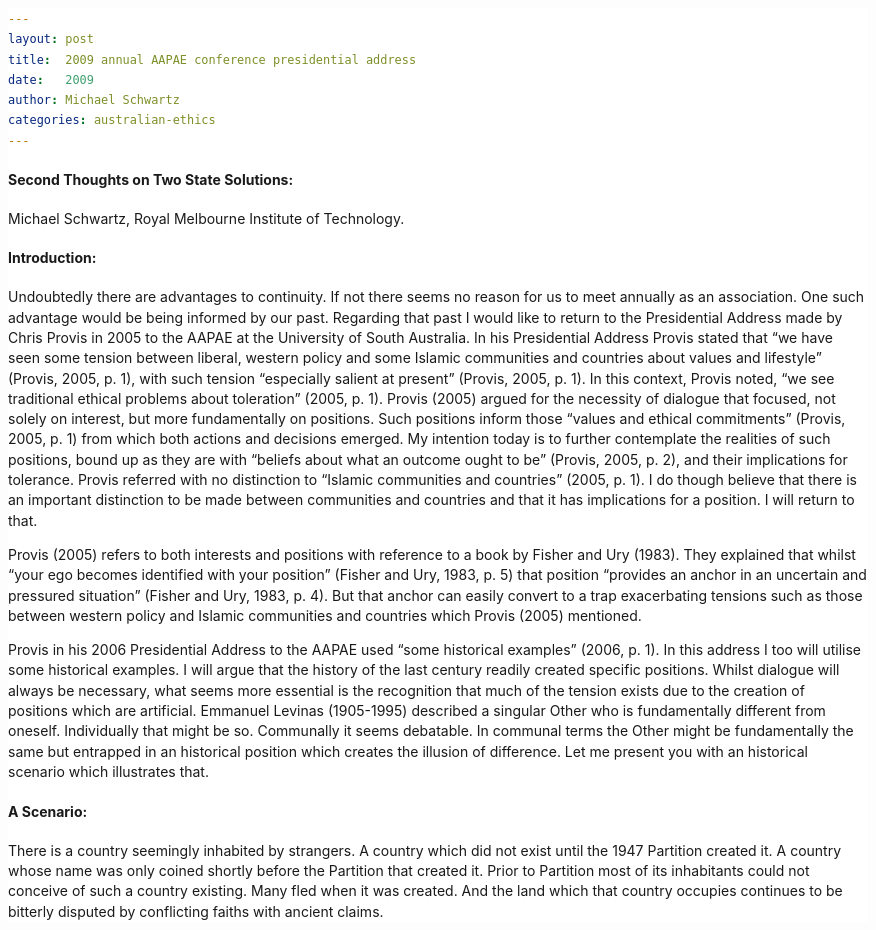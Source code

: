 ```yaml
---
layout: post
title:  2009 annual AAPAE conference presidential address
date:   2009
author: Michael Schwartz
categories: australian-ethics
---
```


#### Second Thoughts on Two State Solutions: ####
Michael Schwartz, Royal Melbourne Institute of Technology.

#### Introduction: ####
Undoubtedly there are advantages to continuity. If not there seems no reason for us to meet annually as an association. One such advantage would be being informed by our past. Regarding that past I would like to return to the Presidential Address made by Chris Provis in 2005 to the AAPAE at the University of South Australia. In his Presidential Address Provis stated that “we have seen some tension between liberal, western policy and some Islamic communities and countries about values and lifestyle” (Provis, 2005, p. 1), with such tension “especially salient at present” (Provis, 2005, p. 1). In this context, Provis noted, “we see traditional ethical problems about toleration” (2005, p. 1). Provis (2005) argued for the necessity of dialogue that focused, not solely on interest, but more fundamentally on positions. Such positions inform those “values and ethical commitments” (Provis, 2005, p. 1) from which both actions and decisions emerged. My intention today is to further contemplate the realities of such positions, bound up as they are with “beliefs about what an outcome ought to be” (Provis, 2005, p. 2), and their implications for tolerance. Provis referred with no distinction to “Islamic communities and countries” (2005, p. 1). I do though believe that there is an important distinction to be made between communities and countries and that it has implications for a position. I will return to that.

Provis (2005) refers to both interests and positions with reference to a book by Fisher and Ury (1983). They explained that whilst “your ego becomes identified with your position” (Fisher and Ury, 1983, p. 5) that position “provides an anchor in an uncertain and pressured situation” (Fisher and Ury, 1983, p. 4). But that anchor can easily convert to a trap exacerbating tensions such as those between western policy and Islamic communities and countries which Provis (2005) mentioned.

Provis in his 2006 Presidential Address to the AAPAE used “some historical examples” (2006, p. 1). In this address I too will utilise some historical examples. I will argue that the history of the last century readily created specific positions. Whilst dialogue will always be necessary, what seems more essential is the recognition that much of the tension exists due to the creation of positions which are artificial. Emmanuel Levinas (1905-1995) described a singular Other who is fundamentally different from oneself. Individually that might be so. Communally it seems debatable. In communal terms the Other might be fundamentally the same but entrapped in an historical position which creates the illusion of difference. Let me present you with an historical scenario which illustrates that.

#### A Scenario: ####
There is a country seemingly inhabited by strangers. A country which did not exist until the 1947 Partition created it. A country whose name was only coined shortly before the Partition that created it. Prior to Partition most of its inhabitants could not conceive of such a country existing. Many fled when it was created. And the land which that country occupies continues to be bitterly disputed by conflicting faiths with ancient claims.

